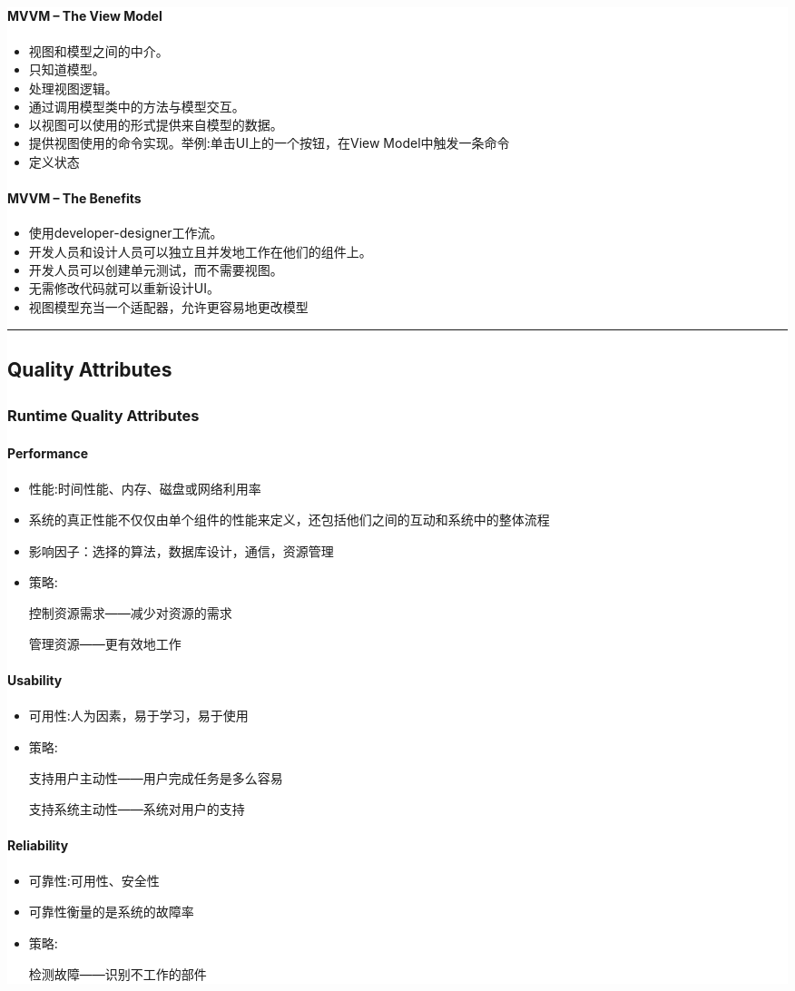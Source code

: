 #### MVVM – The View Model  

- 视图和模型之间的中介。
- 只知道模型。
- 处理视图逻辑。
- 通过调用模型类中的方法与模型交互。
- 以视图可以使用的形式提供来自模型的数据。
- 提供视图使用的命令实现。举例:单击UI上的一个按钮，在View Model中触发一条命令
- 定义状态

#### MVVM – The Benefits  

- 使用developer-designer工作流。
- 开发人员和设计人员可以独立且并发地工作在他们的组件上。
- 开发人员可以创建单元测试，而不需要视图。
- 无需修改代码就可以重新设计UI。
- 视图模型充当一个适配器，允许更容易地更改模型

------

## Quality Attributes  

### Runtime Quality Attributes

#### Performance

- 性能:时间性能、内存、磁盘或网络利用率

- 系统的真正性能不仅仅由单个组件的性能来定义，还包括他们之间的互动和系统中的整体流程

- 影响因子：选择的算法，数据库设计，通信，资源管理

- 策略:

  控制资源需求——减少对资源的需求

  管理资源——更有效地工作

#### Usability

- 可用性:人为因素，易于学习，易于使用

- 策略:

  支持用户主动性——用户完成任务是多么容易

  支持系统主动性——系统对用户的支持

#### Reliability

- 可靠性:可用性、安全性

- 可靠性衡量的是系统的故障率

- 策略:

  检测故障——识别不工作的部件
